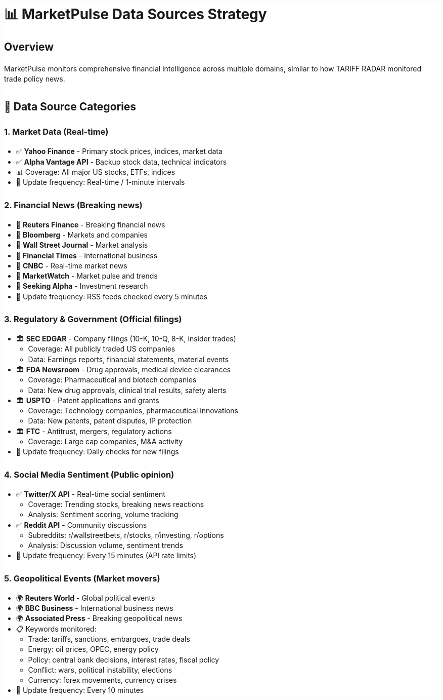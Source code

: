 # 📊 MarketPulse Data Sources Strategy

## Overview
MarketPulse monitors comprehensive financial intelligence across multiple domains, similar to how TARIFF RADAR monitored trade policy news.

## 🎯 Data Source Categories

### 1. **Market Data** (Real-time)
- ✅ **Yahoo Finance** - Primary stock prices, indices, market data
- ✅ **Alpha Vantage API** - Backup stock data, technical indicators
- 📊 Coverage: All major US stocks, ETFs, indices
- 🔄 Update frequency: Real-time / 1-minute intervals

### 2. **Financial News** (Breaking news)
- 📰 **Reuters Finance** - Breaking financial news
- 📰 **Bloomberg** - Markets and companies
- 📰 **Wall Street Journal** - Market analysis
- 📰 **Financial Times** - International business
- 📰 **CNBC** - Real-time market news
- 📰 **MarketWatch** - Market pulse and trends
- 📰 **Seeking Alpha** - Investment research
- 🔄 Update frequency: RSS feeds checked every 5 minutes

### 3. **Regulatory & Government** (Official filings)
- 🏛️ **SEC EDGAR** - Company filings (10-K, 10-Q, 8-K, insider trades)
  - Coverage: All publicly traded US companies
  - Data: Earnings reports, financial statements, material events
- 🏛️ **FDA Newsroom** - Drug approvals, medical device clearances
  - Coverage: Pharmaceutical and biotech companies
  - Data: New drug approvals, clinical trial results, safety alerts
- 🏛️ **USPTO** - Patent applications and grants
  - Coverage: Technology companies, pharmaceutical innovations
  - Data: New patents, patent disputes, IP protection
- 🏛️ **FTC** - Antitrust, mergers, regulatory actions
  - Coverage: Large cap companies, M&A activity
- 🔄 Update frequency: Daily checks for new filings

### 4. **Social Media Sentiment** (Public opinion)
- ✅ **Twitter/X API** - Real-time social sentiment
  - Coverage: Trending stocks, breaking news reactions
  - Analysis: Sentiment scoring, volume tracking
- ✅ **Reddit API** - Community discussions
  - Subreddits: r/wallstreetbets, r/stocks, r/investing, r/options
  - Analysis: Discussion volume, sentiment trends
- 🔄 Update frequency: Every 15 minutes (API rate limits)

### 5. **Geopolitical Events** (Market movers)
- 🌍 **Reuters World** - Global political events
- 🌍 **BBC Business** - International business news
- 🌍 **Associated Press** - Breaking geopolitical news
- 📋 Keywords monitored:
  - Trade: tariffs, sanctions, embargoes, trade deals
  - Energy: oil prices, OPEC, energy policy
  - Policy: central bank decisions, interest rates, fiscal policy
  - Conflict: wars, political instability, elections
  - Currency: forex movements, currency crises
- 🔄 Update frequency: Every 10 minutes

